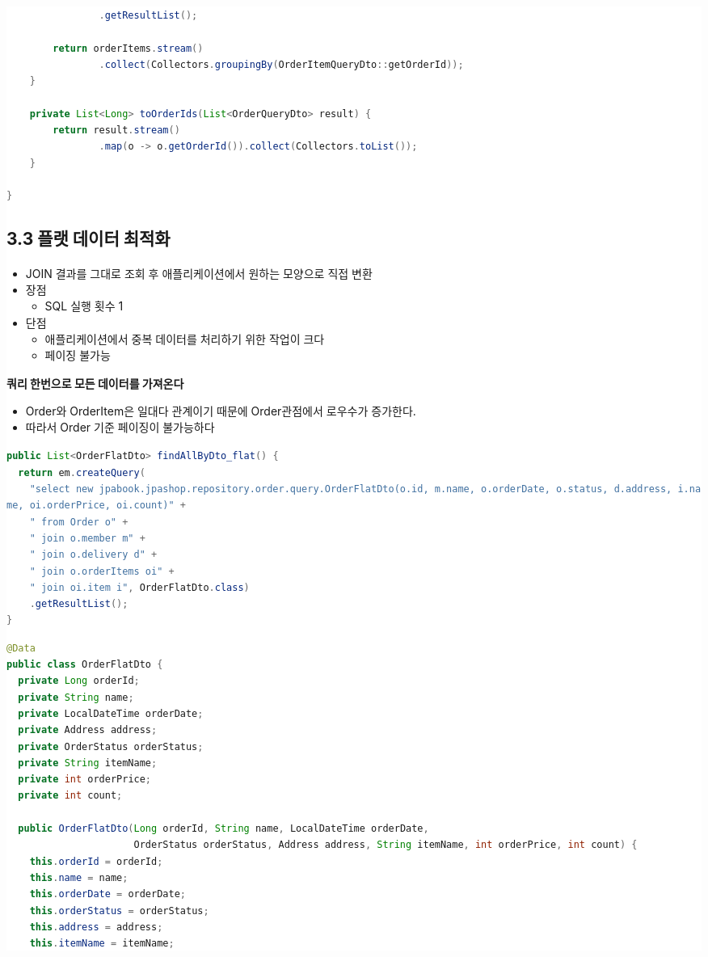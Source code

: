 ```java
                .getResultList();

        return orderItems.stream()
                .collect(Collectors.groupingBy(OrderItemQueryDto::getOrderId));
    }

    private List<Long> toOrderIds(List<OrderQueryDto> result) {
        return result.stream()
                .map(o -> o.getOrderId()).collect(Collectors.toList());
    }

}
```



## 3.3 플랫 데이터 최적화

* JOIN 결과를 그대로 조회 후 애플리케이션에서 원하는 모양으로 직접 변환
* 장점
  * SQL 실행 횟수 1
* 단점
  * 애플리케이션에서 중복 데이터를 처리하기 위한 작업이 크다
  * 페이징 불가능



**쿼리 한번으로 모든 데이터를 가져온다**

* Order와 OrderItem은 일대다 관계이기 때문에 Order관점에서 로우수가 증가한다.
* 따라서 Order 기준 페이징이 불가능하다

```java
public List<OrderFlatDto> findAllByDto_flat() {
  return em.createQuery(
    "select new jpabook.jpashop.repository.order.query.OrderFlatDto(o.id, m.name, o.orderDate, o.status, d.address, i.name, oi.orderPrice, oi.count)" +
    " from Order o" +
    " join o.member m" +
    " join o.delivery d" +
    " join o.orderItems oi" +
    " join oi.item i", OrderFlatDto.class)
    .getResultList();
}
```

```java
@Data
public class OrderFlatDto {
  private Long orderId;
  private String name;
  private LocalDateTime orderDate;
  private Address address;
  private OrderStatus orderStatus;
  private String itemName;
  private int orderPrice;
  private int count;

  public OrderFlatDto(Long orderId, String name, LocalDateTime orderDate,
                      OrderStatus orderStatus, Address address, String itemName, int orderPrice, int count) {
    this.orderId = orderId;
    this.name = name;
    this.orderDate = orderDate;
    this.orderStatus = orderStatus;
    this.address = address;
    this.itemName = itemName;
```